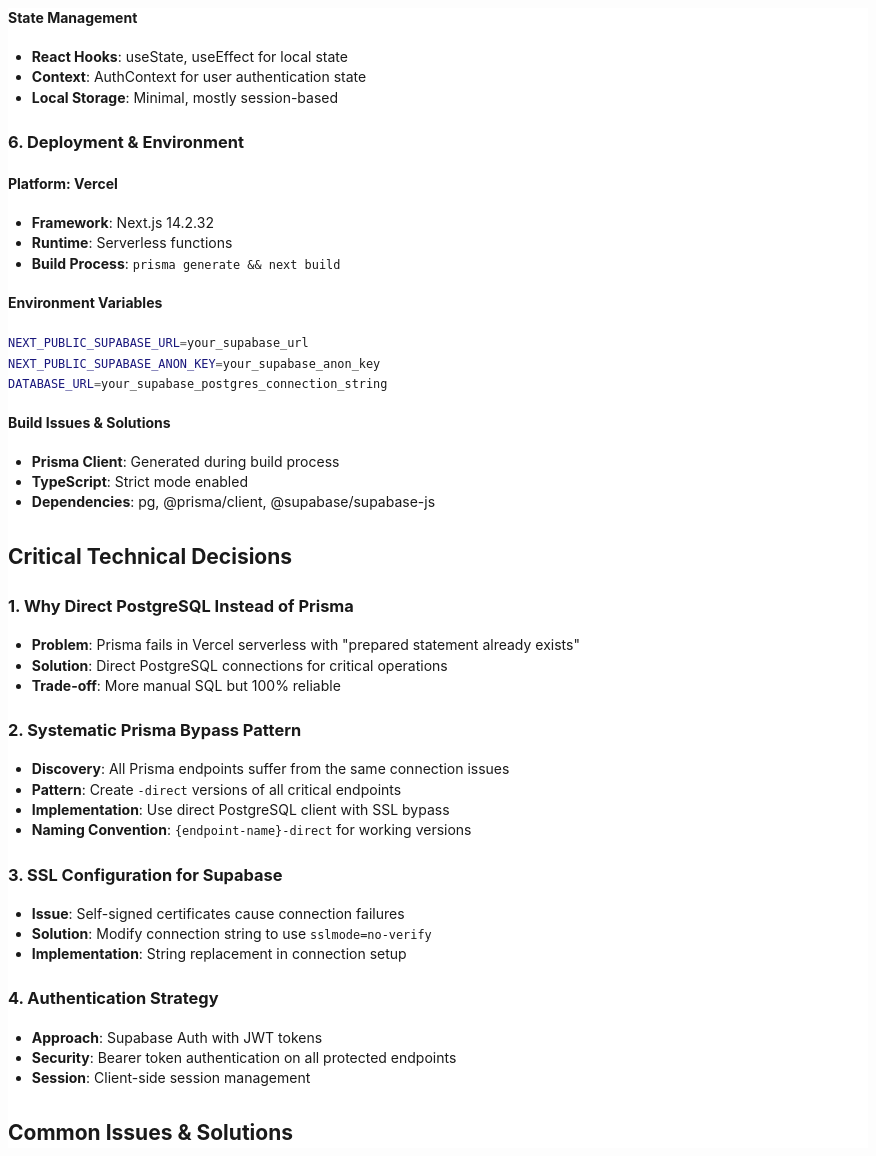 #### **State Management**
- **React Hooks**: useState, useEffect for local state
- **Context**: AuthContext for user authentication state
- **Local Storage**: Minimal, mostly session-based

### **6. Deployment & Environment**

#### **Platform**: Vercel
- **Framework**: Next.js 14.2.32
- **Runtime**: Serverless functions
- **Build Process**: `prisma generate && next build`

#### **Environment Variables**
```bash
NEXT_PUBLIC_SUPABASE_URL=your_supabase_url
NEXT_PUBLIC_SUPABASE_ANON_KEY=your_supabase_anon_key
DATABASE_URL=your_supabase_postgres_connection_string
```

#### **Build Issues & Solutions**
- **Prisma Client**: Generated during build process
- **TypeScript**: Strict mode enabled
- **Dependencies**: pg, @prisma/client, @supabase/supabase-js

## **Critical Technical Decisions**

### **1. Why Direct PostgreSQL Instead of Prisma**
- **Problem**: Prisma fails in Vercel serverless with "prepared statement already exists"
- **Solution**: Direct PostgreSQL connections for critical operations
- **Trade-off**: More manual SQL but 100% reliable

### **2. Systematic Prisma Bypass Pattern**
- **Discovery**: All Prisma endpoints suffer from the same connection issues
- **Pattern**: Create `-direct` versions of all critical endpoints
- **Implementation**: Use direct PostgreSQL client with SSL bypass
- **Naming Convention**: `{endpoint-name}-direct` for working versions

### **3. SSL Configuration for Supabase**
- **Issue**: Self-signed certificates cause connection failures
- **Solution**: Modify connection string to use `sslmode=no-verify`
- **Implementation**: String replacement in connection setup

### **4. Authentication Strategy**
- **Approach**: Supabase Auth with JWT tokens
- **Security**: Bearer token authentication on all protected endpoints
- **Session**: Client-side session management

## **Common Issues & Solutions**
